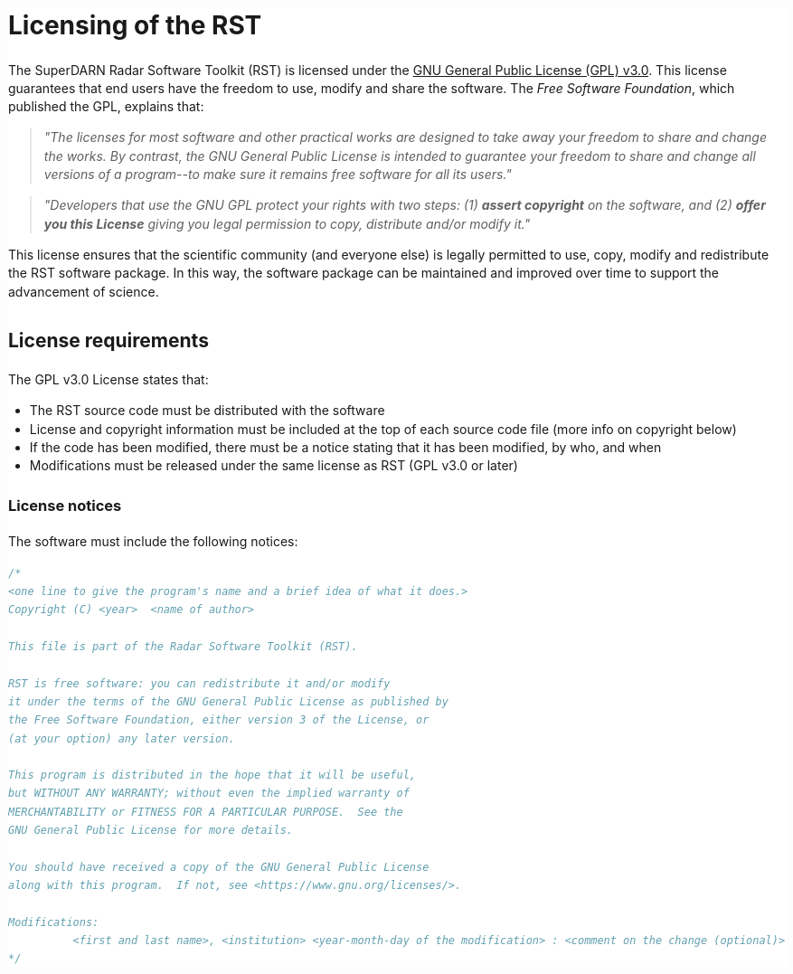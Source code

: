 


# Licensing of the RST

The SuperDARN Radar Software Toolkit (RST) is licensed under the [GNU General Public License (GPL) v3.0](https://www.gnu.org/licenses/gpl-3.0.en.html). This license guarantees that end users have the freedom to use, modify and share the software. The *Free Software Foundation*, which published the GPL, explains that:

> *"The licenses for most software and other practical works are designed to take away your freedom to share and change the works. By contrast, the GNU General Public License is intended to guarantee your freedom to share and change all versions of a program--to make sure it remains free software for all its users."*


> *"Developers that use the GNU GPL protect your rights with two steps: (1) __assert copyright__ on the software, and (2) __offer you this License__ giving you legal permission to copy, distribute and/or modify it."*

This license ensures that the scientific community (and everyone else) is legally permitted to use, copy, modify and redistribute the RST software package. In this way, the software package can be maintained and improved over time to support the advancement of science. 


## License requirements

The GPL v3.0 License states that:

- The RST source code must be distributed with the software
- License and copyright information must be included at the top of each source code file (more info on copyright below)
- If the code has been modified, there must be a notice stating that it has been modified, by who, and when
- Modifications must be released under the same license as RST (GPL v3.0 or later)


### License notices

The software must include the following notices: 

``` C
/*
<one line to give the program's name and a brief idea of what it does.>
Copyright (C) <year>  <name of author>

This file is part of the Radar Software Toolkit (RST).

RST is free software: you can redistribute it and/or modify
it under the terms of the GNU General Public License as published by
the Free Software Foundation, either version 3 of the License, or
(at your option) any later version.

This program is distributed in the hope that it will be useful,
but WITHOUT ANY WARRANTY; without even the implied warranty of
MERCHANTABILITY or FITNESS FOR A PARTICULAR PURPOSE.  See the
GNU General Public License for more details.

You should have received a copy of the GNU General Public License
along with this program.  If not, see <https://www.gnu.org/licenses/>.

Modifications:
          <first and last name>, <institution> <year-month-day of the modification> : <comment on the change (optional)> 
*/
```
